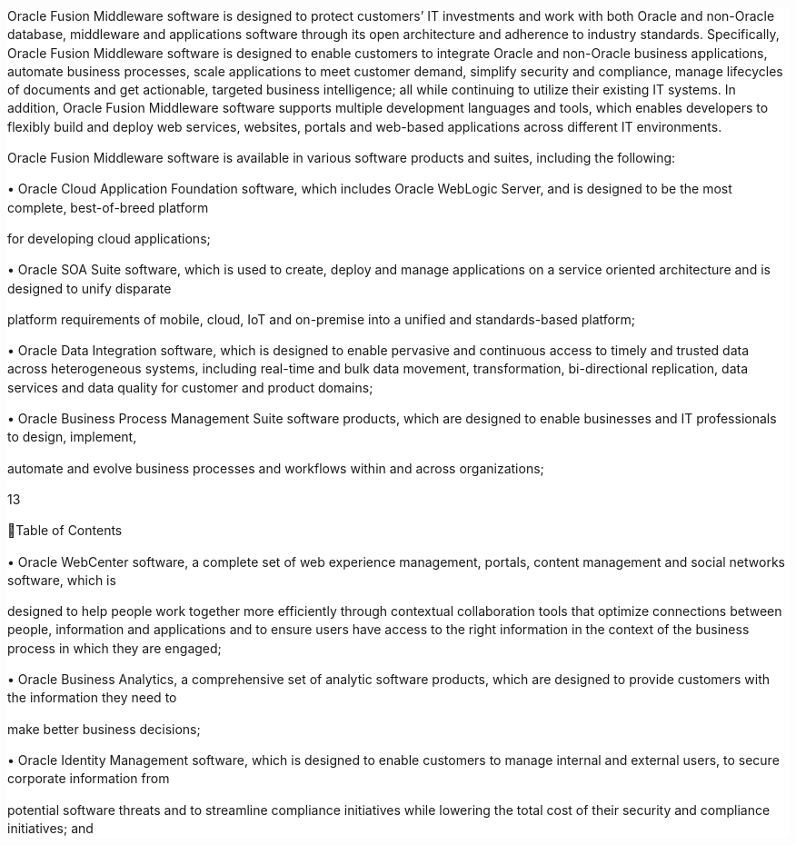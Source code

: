 Oracle Fusion Middleware software is designed to protect customers’ IT investments and work with both Oracle and non-Oracle database, middleware and
applications software through its open architecture and adherence to industry standards. Specifically, Oracle Fusion Middleware software is designed to enable
customers to integrate Oracle and non-Oracle business applications, automate business processes, scale applications to meet customer demand, simplify security
and compliance, manage lifecycles of documents and get actionable, targeted business intelligence; all while continuing to utilize their existing IT systems. In
addition, Oracle Fusion Middleware software supports multiple development languages and tools, which enables developers to flexibly build and deploy web
services, websites, portals and web-based applications across different IT environments.

Oracle Fusion Middleware software is available in various software products and suites, including the following:

•   Oracle Cloud Application Foundation software, which includes Oracle WebLogic Server, and is designed to be the most complete, best-of-breed platform

for developing cloud applications;

•   Oracle SOA Suite software, which is used to create, deploy and manage applications on a service oriented architecture and is designed to unify disparate

platform requirements of mobile, cloud, IoT and on-premise into a unified and standards-based platform;

•   Oracle Data Integration software, which is designed to enable pervasive and continuous access to timely and trusted data across heterogeneous systems,
including real-time and bulk data movement, transformation, bi-directional replication, data services and data quality for customer and product domains;

•   Oracle Business Process Management Suite software products, which are designed to enable businesses and IT professionals to design, implement,

automate and evolve business processes and workflows within and across organizations;

13

Table of Contents

•   Oracle WebCenter software, a complete set of web experience management, portals, content management and social networks software, which is

designed to help people work together more efficiently through contextual collaboration tools that optimize connections between people, information and
applications and to ensure users have access to the right information in the context of the business process in which they are engaged;

•   Oracle Business Analytics, a comprehensive set of analytic software products, which are designed to provide customers with the information they need to

make better business decisions;

•   Oracle Identity Management software, which is designed to enable customers to manage internal and external users, to secure corporate information from

potential software threats and to streamline compliance initiatives while lowering the total cost of their security and compliance initiatives; and
